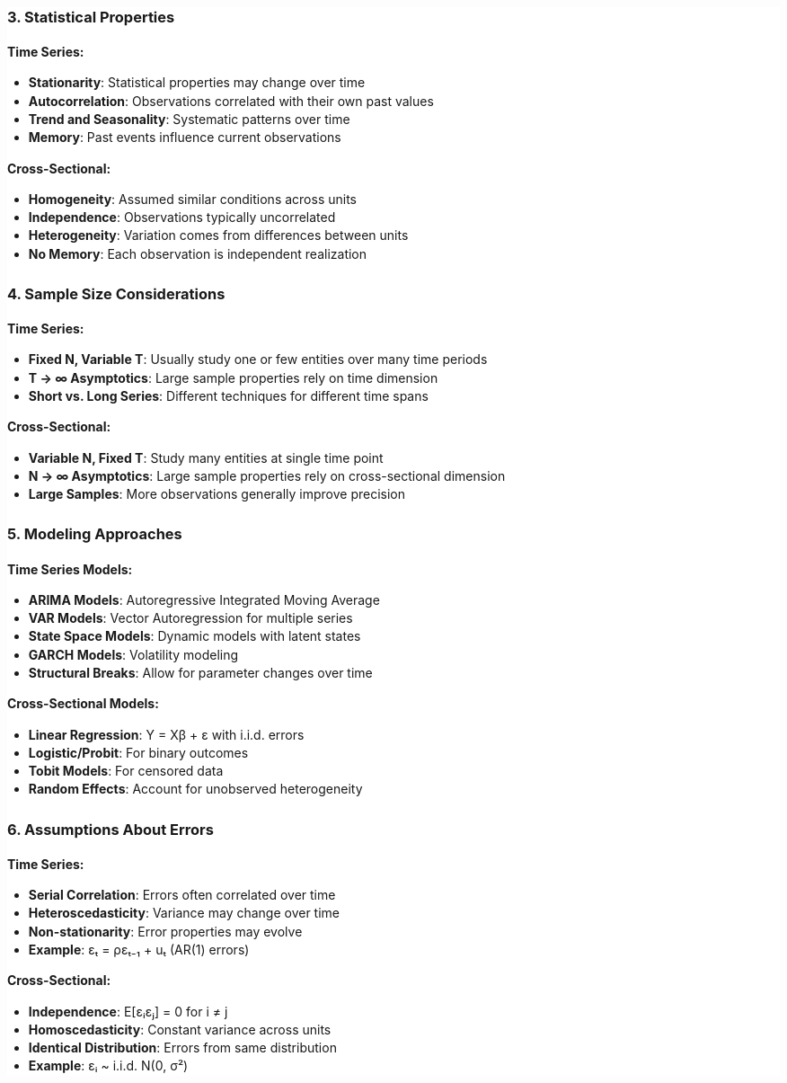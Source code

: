 ### 3. **Statistical Properties**

**Time Series:**
- **Stationarity**: Statistical properties may change over time
- **Autocorrelation**: Observations correlated with their own past values
- **Trend and Seasonality**: Systematic patterns over time
- **Memory**: Past events influence current observations

**Cross-Sectional:**
- **Homogeneity**: Assumed similar conditions across units
- **Independence**: Observations typically uncorrelated
- **Heterogeneity**: Variation comes from differences between units
- **No Memory**: Each observation is independent realization

### 4. **Sample Size Considerations**

**Time Series:**
- **Fixed N, Variable T**: Usually study one or few entities over many time periods
- **T → ∞ Asymptotics**: Large sample properties rely on time dimension
- **Short vs. Long Series**: Different techniques for different time spans

**Cross-Sectional:**
- **Variable N, Fixed T**: Study many entities at single time point  
- **N → ∞ Asymptotics**: Large sample properties rely on cross-sectional dimension
- **Large Samples**: More observations generally improve precision

### 5. **Modeling Approaches**

**Time Series Models:**
- **ARIMA Models**: Autoregressive Integrated Moving Average
- **VAR Models**: Vector Autoregression for multiple series
- **State Space Models**: Dynamic models with latent states
- **GARCH Models**: Volatility modeling
- **Structural Breaks**: Allow for parameter changes over time

**Cross-Sectional Models:**
- **Linear Regression**: Y = Xβ + ε with i.i.d. errors
- **Logistic/Probit**: For binary outcomes
- **Tobit Models**: For censored data
- **Random Effects**: Account for unobserved heterogeneity

### 6. **Assumptions About Errors**

**Time Series:**
- **Serial Correlation**: Errors often correlated over time
- **Heteroscedasticity**: Variance may change over time
- **Non-stationarity**: Error properties may evolve
- **Example**: εₜ = ρεₜ₋₁ + uₜ (AR(1) errors)

**Cross-Sectional:**
- **Independence**: E[εᵢεⱼ] = 0 for i ≠ j
- **Homoscedasticity**: Constant variance across units
- **Identical Distribution**: Errors from same distribution
- **Example**: εᵢ ~ i.i.d. N(0, σ²)
